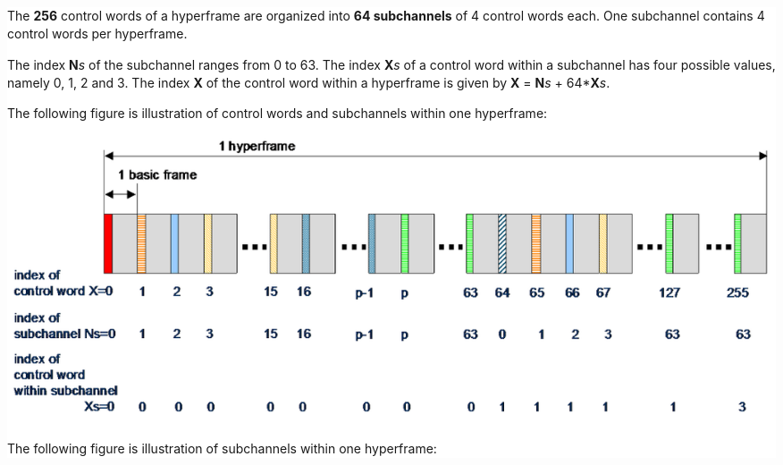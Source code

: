 The **256** control words of a hyperframe are organized into **64 subchannels** of 4 control words each. One subchannel contains 4 control words per hyperframe.

The index **N***s* of the subchannel ranges from 0 to 63. The index **X***s* of a control word within a subchannel has four possible values, namely 0, 1, 2 and 3. The index **X** of the control word within a hyperframe is given by **X** = **N***s* + 64\***X***s*.

The following figure is illustration of control words and subchannels within one hyperframe:

![Control_Words_and_Subchannels_within_one_Hyperframe](/assets/Control_Words_and_Subchannels_within_one_Hyperframe.png)

The following figure is illustration of subchannels within one hyperframe:
